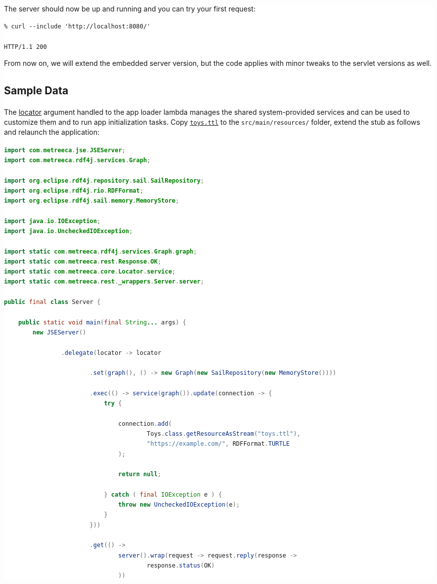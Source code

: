 The server should now be up and running and you can try your first request:

```shell
% curl --include 'http://localhost:8080/'

HTTP/1.1 200
```

From now on, we will extend the embedded server version, but the code applies with minor tweaks to the servlet versions
as well.

## Sample Data

The [locator](https://javadoc.io/doc/com.metreeca/java-rest/latest/com/metreeca/http/Locator.html) argument handled
to the app loader lambda manages the shared system-provided services and can be used to customize them and to run app
initialization tasks. Copy [`toys.ttl`](toys/toys.ttl)
to the `src/main/resources/` folder, extend the stub as follows and relaunch the application:

```java
import com.metreeca.jse.JSEServer;
import com.metreeca.rdf4j.services.Graph;

import org.eclipse.rdf4j.repository.sail.SailRepository;
import org.eclipse.rdf4j.rio.RDFFormat;
import org.eclipse.rdf4j.sail.memory.MemoryStore;

import java.io.IOException;
import java.io.UncheckedIOException;

import static com.metreeca.rdf4j.services.Graph.graph;
import static com.metreeca.rest.Response.OK;
import static com.metreeca.core.Locator.service;
import static com.metreeca.rest._wrappers.Server.server;

public final class Server {

    public static void main(final String... args) {
        new JSEServer()

                .delegate(locator -> locator

                        .set(graph(), () -> new Graph(new SailRepository(new MemoryStore())))

                        .exec(() -> service(graph()).update(connection -> {
                            try {

                                connection.add(
                                        Toys.class.getResourceAsStream("toys.ttl"),
                                        "https://example.com/", RDFFormat.TURTLE
                                );

                                return null;

                            } catch ( final IOException e ) {
                                throw new UncheckedIOException(e);
                            }
                        }))

                        .get(() ->
                                server().wrap(request -> request.reply(response ->
                                        response.status(OK)
                                ))
```